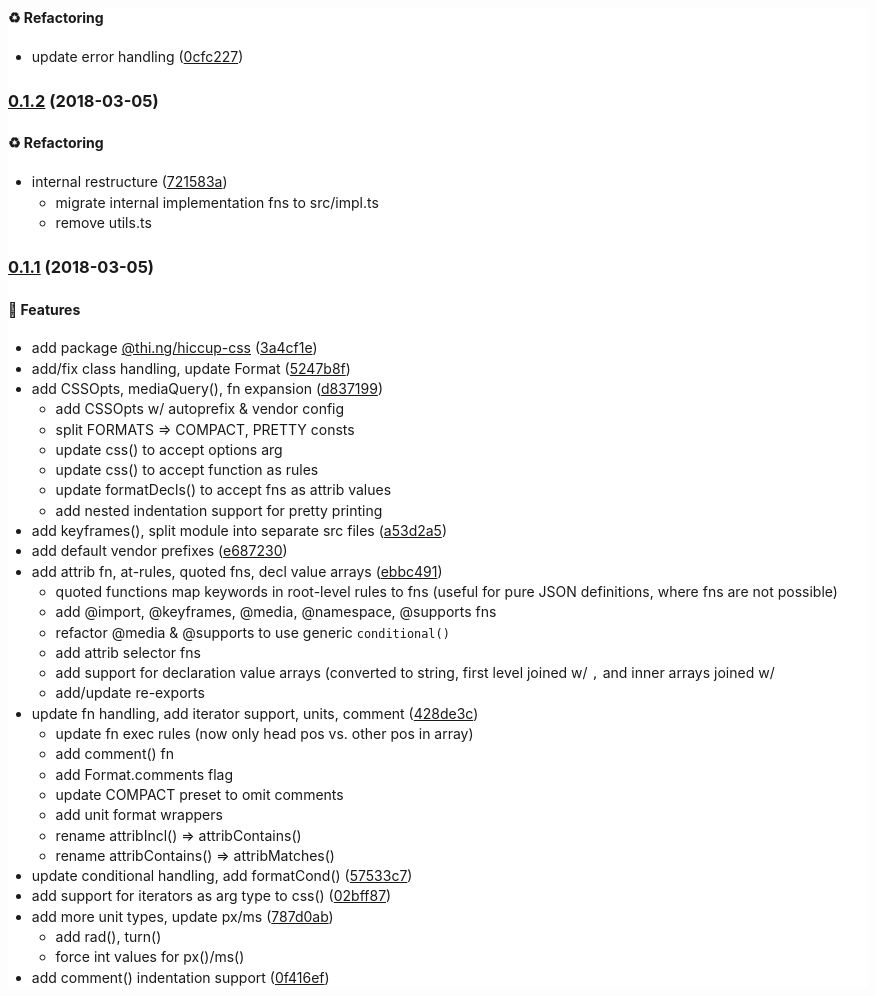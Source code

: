 #### ♻️ Refactoring

- update error handling ([0cfc227](https://github.com/thi-ng/umbrella/commit/0cfc227))

### [0.1.2](https://github.com/thi-ng/umbrella/tree/@thi.ng/hiccup-css@0.1.2) (2018-03-05)

#### ♻️ Refactoring

- internal restructure ([721583a](https://github.com/thi-ng/umbrella/commit/721583a))
  - migrate internal implementation fns to src/impl.ts
  - remove utils.ts

### [0.1.1](https://github.com/thi-ng/umbrella/tree/@thi.ng/hiccup-css@0.1.1) (2018-03-05)

#### 🚀 Features

- add package [@thi.ng/hiccup-css](https://github.com/thi-ng/umbrella/tree/main/packages/hiccup-css) ([3a4cf1e](https://github.com/thi-ng/umbrella/commit/3a4cf1e))
- add/fix class handling, update Format ([5247b8f](https://github.com/thi-ng/umbrella/commit/5247b8f))
- add CSSOpts, mediaQuery(), fn expansion ([d837199](https://github.com/thi-ng/umbrella/commit/d837199))
  - add CSSOpts w/ autoprefix & vendor config
  - split FORMATS => COMPACT, PRETTY consts
  - update css() to accept options arg
  - update css() to accept function as rules
  - update formatDecls() to accept fns as attrib values
  - add nested indentation support for pretty printing
- add keyframes(), split module into separate src files ([a53d2a5](https://github.com/thi-ng/umbrella/commit/a53d2a5))
- add default vendor prefixes ([e687230](https://github.com/thi-ng/umbrella/commit/e687230))
- add attrib fn, at-rules, quoted fns, decl value arrays ([ebbc491](https://github.com/thi-ng/umbrella/commit/ebbc491))
  - quoted functions map keywords in root-level rules to fns
    (useful for pure JSON definitions, where fns are not possible)
  - add @import, @keyframes, @media, @namespace, @supports fns
  - refactor @media & @supports to use generic `conditional()`
  - add attrib selector fns
  - add support for declaration value arrays (converted to string,
    first level joined w/ `,` and inner arrays joined w/ ` `
  - add/update re-exports
- update fn handling, add iterator support, units, comment ([428de3c](https://github.com/thi-ng/umbrella/commit/428de3c))
  - update fn exec rules (now only head pos vs. other pos in array)
  - add comment() fn
  - add Format.comments flag
  - update COMPACT preset to omit comments
  - add unit format wrappers
  - rename attribIncl() => attribContains()
  - rename attribContains() => attribMatches()
- update conditional handling, add formatCond() ([57533c7](https://github.com/thi-ng/umbrella/commit/57533c7))
- add support for iterators as arg type to css() ([02bff87](https://github.com/thi-ng/umbrella/commit/02bff87))
- add more unit types, update px/ms ([787d0ab](https://github.com/thi-ng/umbrella/commit/787d0ab))
  - add rad(), turn()
  - force int values for px()/ms()
- add comment() indentation support ([0f416ef](https://github.com/thi-ng/umbrella/commit/0f416ef))
